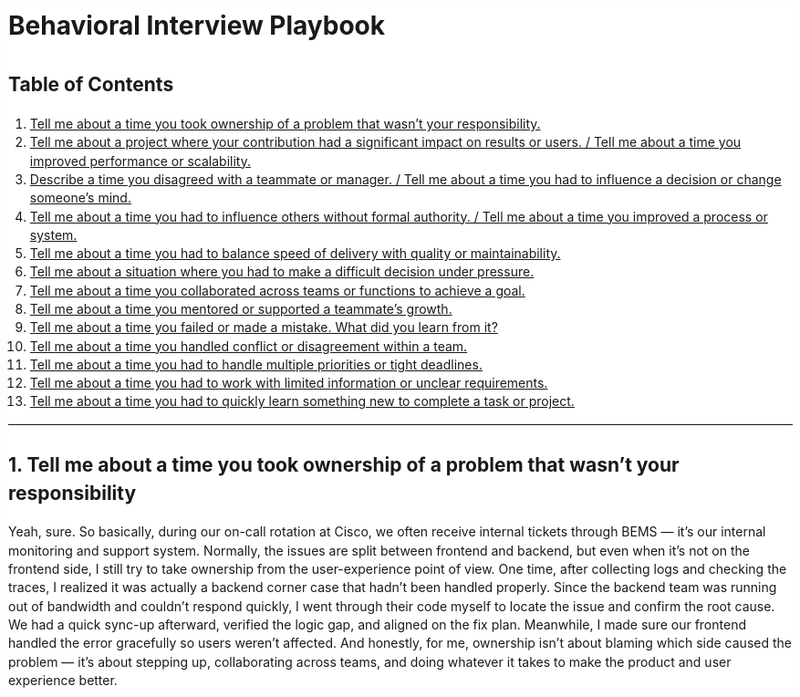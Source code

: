 # Behavioral Interview Playbook

## Table of Contents
1. [Tell me about a time you took ownership of a problem that wasn’t your responsibility.](#1-tell-me-about-a-time-you-took-ownership-of-a-problem-that-wasnt-your-responsibility)
2. [Tell me about a project where your contribution had a significant impact on results or users. / Tell me about a time you improved performance or scalability.](#2-tell-me-about-a-project-where-your-contribution-had-a-significant-impact-on-results-or-users--tell-me-about-a-time-you-improved-performance-or-scalability)
3. [Describe a time you disagreed with a teammate or manager. / Tell me about a time you had to influence a decision or change someone’s mind.](#3-describe-a-time-you-disagreed-with-a-teammate-or-manager--tell-me-about-a-time-you-had-to-influence-a-decision-or-change-someones-mind)
4. [Tell me about a time you had to influence others without formal authority. / Tell me about a time you improved a process or system.](#4-tell-me-about-a-time-you-had-to-influence-others-without-formal-authority--tell-me-about-a-time-you-improved-a-process-or-system)
5. [Tell me about a time you had to balance speed of delivery with quality or maintainability.](#5-tell-me-about-a-time-you-had-to-balance-speed-of-delivery-with-quality-or-maintainability)
6. [Tell me about a situation where you had to make a difficult decision under pressure.](#6-tell-me-about-a-situation-where-you-had-to-make-a-difficult-decision-under-pressure)
7. [Tell me about a time you collaborated across teams or functions to achieve a goal.](#7-tell-me-about-a-time-you-collaborated-across-teams-or-functions-to-achieve-a-goal)
8. [Tell me about a time you mentored or supported a teammate’s growth.](#8-tell-me-about-a-time-you-mentored-or-supported-a-teammates-growth)
9. [Tell me about a time you failed or made a mistake. What did you learn from it?](#9-tell-me-about-a-time-you-failed-or-made-a-mistake-what-did-you-learn-from-it)
10. [Tell me about a time you handled conflict or disagreement within a team.](#10-tell-me-about-a-time-you-handled-conflict-or-disagreement-within-a-team)
11. [Tell me about a time you had to handle multiple priorities or tight deadlines.](#11-tell-me-about-a-time-you-had-to-handle-multiple-priorities-or-tight-deadlines)
12. [Tell me about a time you had to work with limited information or unclear requirements.](#12-tell-me-about-a-time-you-had-to-work-with-limited-information-or-unclear-requirements)
13. [Tell me about a time you had to quickly learn something new to complete a task or project.](#13-tell-me-about-a-time-you-had-to-quickly-learn-something-new-to-complete-a-task-or-project)

---

## 1. Tell me about a time you took ownership of a problem that wasn’t your responsibility

Yeah, sure. So basically, during our on-call rotation at Cisco, we often receive internal tickets through BEMS — it’s our internal monitoring and support system. Normally, the issues are split between frontend and backend, but even when it’s not on the frontend side, I still try to take ownership from the user-experience point of view.
One time, after collecting logs and checking the traces, I realized it was actually a backend corner case that hadn’t been handled properly. Since the backend team was running out of bandwidth and couldn’t respond quickly, I went through their code myself to locate the issue and confirm the root cause.
We had a quick sync-up afterward, verified the logic gap, and aligned on the fix plan. Meanwhile, I made sure our frontend handled the error gracefully so users weren’t affected.
And honestly, for me, ownership isn’t about blaming which side caused the problem — it’s about stepping up, collaborating across teams, and doing whatever it takes to make the product and user experience better.
